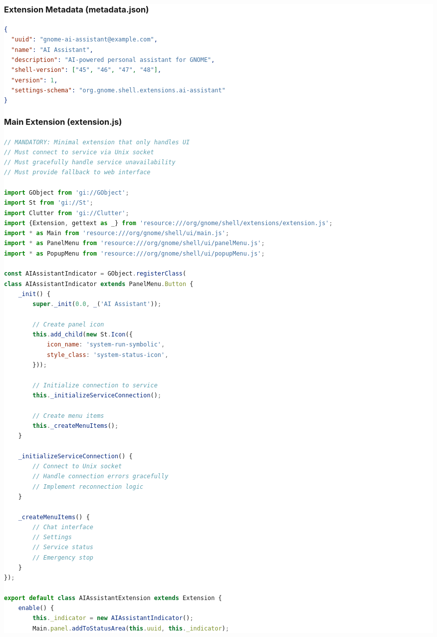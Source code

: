 ### Extension Metadata (metadata.json)
```json
{
  "uuid": "gnome-ai-assistant@example.com",
  "name": "AI Assistant",
  "description": "AI-powered personal assistant for GNOME",
  "shell-version": ["45", "46", "47", "48"],
  "version": 1,
  "settings-schema": "org.gnome.shell.extensions.ai-assistant"
}
```

### Main Extension (extension.js)
```javascript
// MANDATORY: Minimal extension that only handles UI
// Must connect to service via Unix socket
// Must gracefully handle service unavailability
// Must provide fallback to web interface

import GObject from 'gi://GObject';
import St from 'gi://St';
import Clutter from 'gi://Clutter';
import {Extension, gettext as _} from 'resource:///org/gnome/shell/extensions/extension.js';
import * as Main from 'resource:///org/gnome/shell/ui/main.js';
import * as PanelMenu from 'resource:///org/gnome/shell/ui/panelMenu.js';
import * as PopupMenu from 'resource:///org/gnome/shell/ui/popupMenu.js';

const AIAssistantIndicator = GObject.registerClass(
class AIAssistantIndicator extends PanelMenu.Button {
    _init() {
        super._init(0.0, _('AI Assistant'));
        
        // Create panel icon
        this.add_child(new St.Icon({
            icon_name: 'system-run-symbolic',
            style_class: 'system-status-icon',
        }));
        
        // Initialize connection to service
        this._initializeServiceConnection();
        
        // Create menu items
        this._createMenuItems();
    }
    
    _initializeServiceConnection() {
        // Connect to Unix socket
        // Handle connection errors gracefully
        // Implement reconnection logic
    }
    
    _createMenuItems() {
        // Chat interface
        // Settings
        // Service status
        // Emergency stop
    }
});

export default class AIAssistantExtension extends Extension {
    enable() {
        this._indicator = new AIAssistantIndicator();
        Main.panel.addToStatusArea(this.uuid, this._indicator);
```